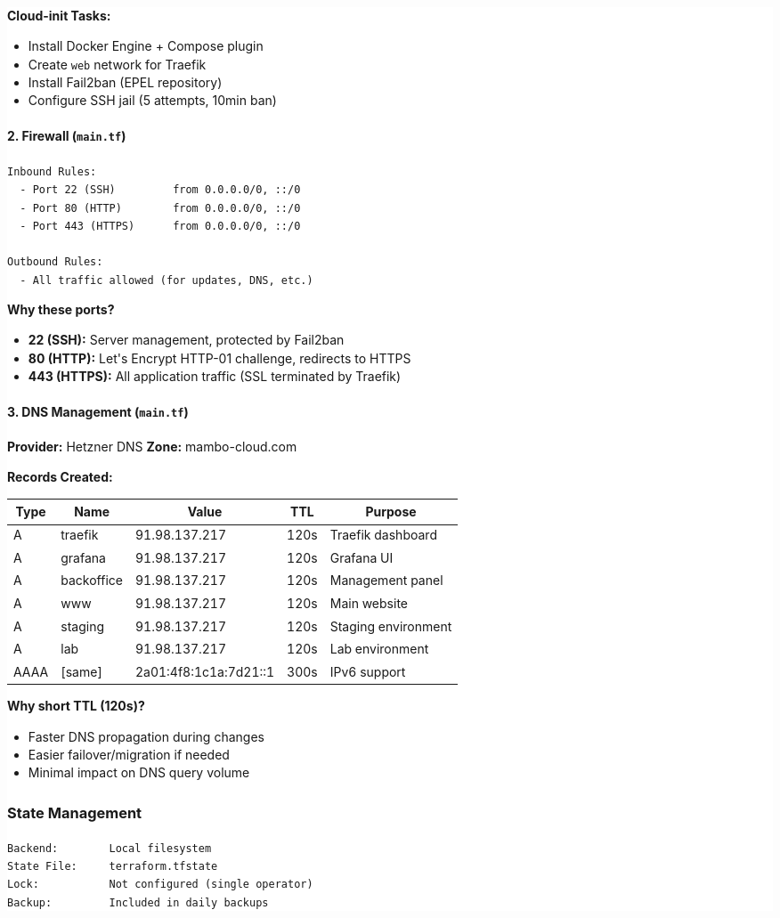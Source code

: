 **Cloud-init Tasks:**
- Install Docker Engine + Compose plugin
- Create `web` network for Traefik
- Install Fail2ban (EPEL repository)
- Configure SSH jail (5 attempts, 10min ban)

#### 2. Firewall (`main.tf`)

```
Inbound Rules:
  - Port 22 (SSH)         from 0.0.0.0/0, ::/0
  - Port 80 (HTTP)        from 0.0.0.0/0, ::/0
  - Port 443 (HTTPS)      from 0.0.0.0/0, ::/0

Outbound Rules:
  - All traffic allowed (for updates, DNS, etc.)
```

**Why these ports?**
- **22 (SSH):** Server management, protected by Fail2ban
- **80 (HTTP):** Let's Encrypt HTTP-01 challenge, redirects to HTTPS
- **443 (HTTPS):** All application traffic (SSL terminated by Traefik)

#### 3. DNS Management (`main.tf`)

**Provider:** Hetzner DNS
**Zone:** mambo-cloud.com

**Records Created:**

| Type | Name | Value | TTL | Purpose |
|------|------|-------|-----|---------|
| A | traefik | 91.98.137.217 | 120s | Traefik dashboard |
| A | grafana | 91.98.137.217 | 120s | Grafana UI |
| A | backoffice | 91.98.137.217 | 120s | Management panel |
| A | www | 91.98.137.217 | 120s | Main website |
| A | staging | 91.98.137.217 | 120s | Staging environment |
| A | lab | 91.98.137.217 | 120s | Lab environment |
| AAAA | [same] | 2a01:4f8:1c1a:7d21::1 | 300s | IPv6 support |

**Why short TTL (120s)?**
- Faster DNS propagation during changes
- Easier failover/migration if needed
- Minimal impact on DNS query volume

### State Management

```
Backend:        Local filesystem
State File:     terraform.tfstate
Lock:           Not configured (single operator)
Backup:         Included in daily backups
```
